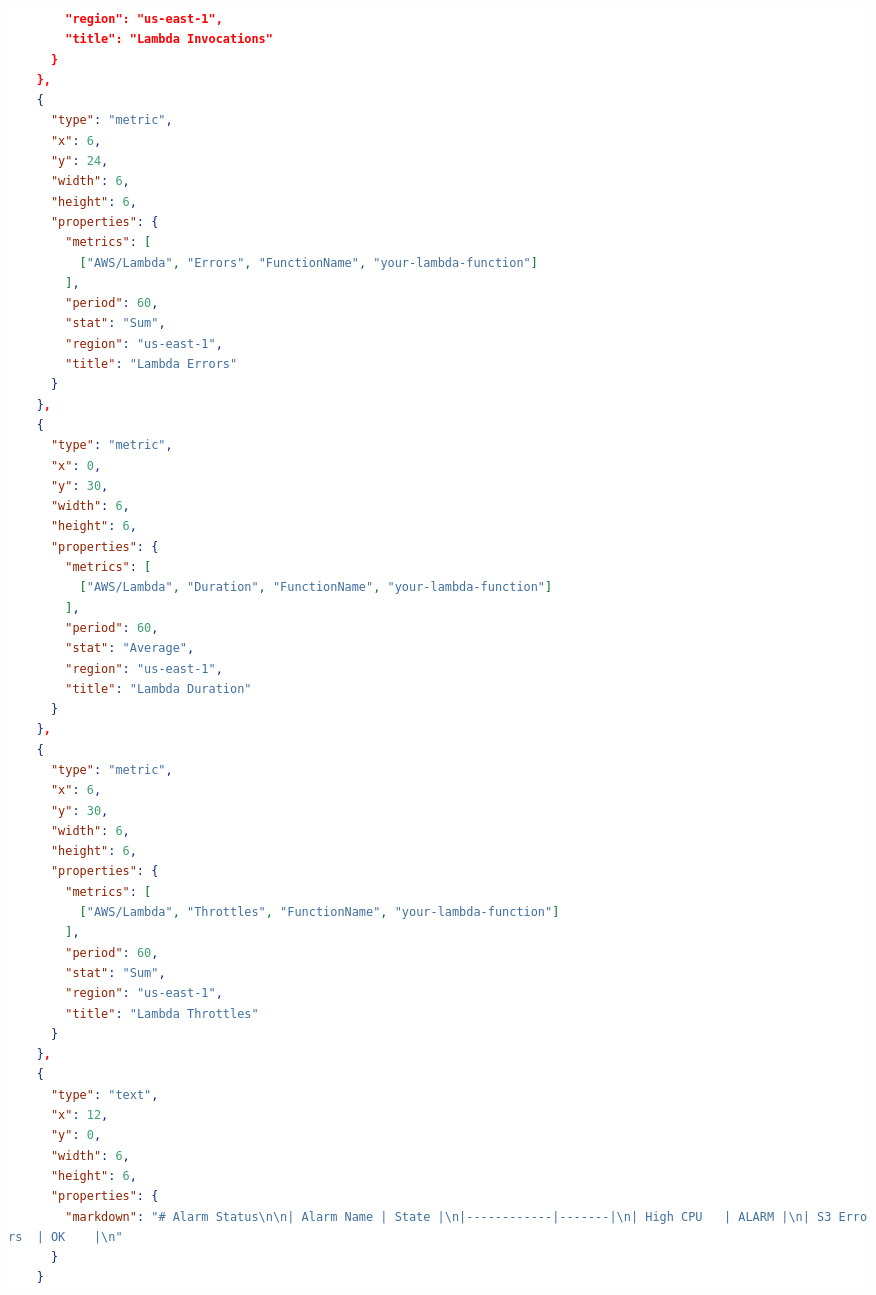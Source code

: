 ```json
        "region": "us-east-1",
        "title": "Lambda Invocations"
      }
    },
    {
      "type": "metric",
      "x": 6,
      "y": 24,
      "width": 6,
      "height": 6,
      "properties": {
        "metrics": [
          ["AWS/Lambda", "Errors", "FunctionName", "your-lambda-function"]
        ],
        "period": 60,
        "stat": "Sum",
        "region": "us-east-1",
        "title": "Lambda Errors"
      }
    },
    {
      "type": "metric",
      "x": 0,
      "y": 30,
      "width": 6,
      "height": 6,
      "properties": {
        "metrics": [
          ["AWS/Lambda", "Duration", "FunctionName", "your-lambda-function"]
        ],
        "period": 60,
        "stat": "Average",
        "region": "us-east-1",
        "title": "Lambda Duration"
      }
    },
    {
      "type": "metric",
      "x": 6,
      "y": 30,
      "width": 6,
      "height": 6,
      "properties": {
        "metrics": [
          ["AWS/Lambda", "Throttles", "FunctionName", "your-lambda-function"]
        ],
        "period": 60,
        "stat": "Sum",
        "region": "us-east-1",
        "title": "Lambda Throttles"
      }
    },
    {
      "type": "text",
      "x": 12,
      "y": 0,
      "width": 6,
      "height": 6,
      "properties": {
        "markdown": "# Alarm Status\n\n| Alarm Name | State |\n|------------|-------|\n| High CPU   | ALARM |\n| S3 Errors  | OK    |\n"
      }
    }
```